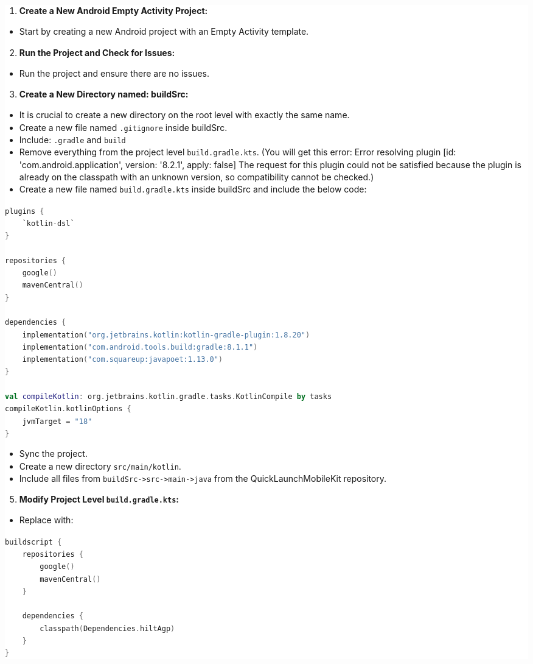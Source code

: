 1. **Create a New Android Empty Activity Project:**

- Start by creating a new Android project with an Empty Activity template.

2. **Run the Project and Check for Issues:**

- Run the project and ensure there are no issues.

3. **Create a New Directory named: buildSrc:**

- It is crucial to create a new directory on the root level with exactly the
  same name.
- Create a new file named `.gitignore` inside buildSrc.
- Include: `.gradle` and `build`
- Remove everything from the project level `build.gradle.kts`. (You will get
  this error: Error resolving plugin [id: 'com.android.application', version:
  '8.2.1', apply: false] The request for this plugin could not be satisfied
  because the plugin is already on the classpath with an unknown version, so
  compatibility cannot be checked.)
- Create a new file named `build.gradle.kts` inside buildSrc and include the
  below code:

```kotlin
plugins {
    `kotlin-dsl`
}

repositories {
    google()
    mavenCentral()
}

dependencies {
    implementation("org.jetbrains.kotlin:kotlin-gradle-plugin:1.8.20")
    implementation("com.android.tools.build:gradle:8.1.1")
    implementation("com.squareup:javapoet:1.13.0")
}

val compileKotlin: org.jetbrains.kotlin.gradle.tasks.KotlinCompile by tasks
compileKotlin.kotlinOptions {
    jvmTarget = "18"
}
```

- Sync the project.
- Create a new directory `src/main/kotlin`.
- Include all files from `buildSrc->src->main->java` from the
  QuickLaunchMobileKit repository.

5. **Modify Project Level `build.gradle.kts`:**

- Replace with:

```kotlin
buildscript {
    repositories {
        google()
        mavenCentral()
    }

    dependencies {
        classpath(Dependencies.hiltAgp)
    }
}
```
